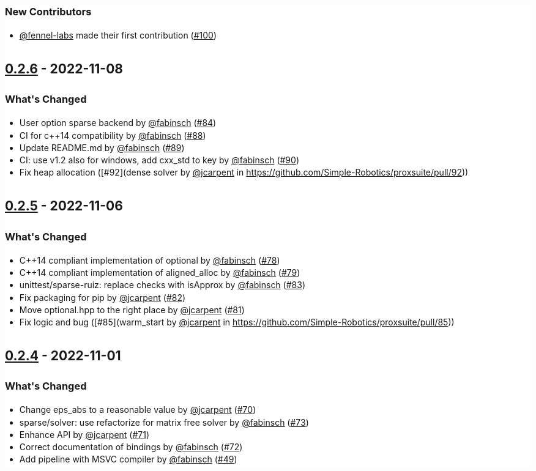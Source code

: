### New Contributors
* [@fennel-labs](https://github.com/fennel-labs) made their first contribution ([#100](https://github.com/Simple-Robotics/proxsuite/pull/100))


## [0.2.6] - 2022-11-08

### What's Changed
* User option sparse backend by [@fabinsch](https://github.com/fabinsch) ([#84](https://github.com/Simple-Robotics/proxsuite/pull/84))
* CI for c++14 compatibility by [@fabinsch](https://github.com/fabinsch) ([#88](https://github.com/Simple-Robotics/proxsuite/pull/88))
* Update README.md by [@fabinsch](https://github.com/fabinsch) ([#89](https://github.com/Simple-Robotics/proxsuite/pull/89))
* CI: use v1.2 also for windows, add cxx_std to key by [@fabinsch](https://github.com/fabinsch) ([#90](https://github.com/Simple-Robotics/proxsuite/pull/90))
* Fix heap allocation ([#92](dense solver by [@jcarpent](https://github.com/jcarpent) in https://github.com/Simple-Robotics/proxsuite/pull/92))


## [0.2.5] - 2022-11-06

### What's Changed
* C++14 compliant implementation of optional by [@fabinsch](https://github.com/fabinsch) ([#78](https://github.com/Simple-Robotics/proxsuite/pull/78))
* C++14 compliant implementation of aligned_alloc by [@fabinsch](https://github.com/fabinsch) ([#79](https://github.com/Simple-Robotics/proxsuite/pull/79))
* unittest/sparse-ruiz: replace checks with isApprox by [@fabinsch](https://github.com/fabinsch) ([#83](https://github.com/Simple-Robotics/proxsuite/pull/83))
* Fix packaging for pip by [@jcarpent](https://github.com/jcarpent) ([#82](https://github.com/Simple-Robotics/proxsuite/pull/82))
* Move optional.hpp to the right place by [@jcarpent](https://github.com/jcarpent) ([#81](https://github.com/Simple-Robotics/proxsuite/pull/81))
* Fix logic and bug ([#85](warm_start by [@jcarpent](https://github.com/jcarpent) in https://github.com/Simple-Robotics/proxsuite/pull/85))


## [0.2.4] - 2022-11-01

### What's Changed
* Change eps_abs to a reasonable value by [@jcarpent](https://github.com/jcarpent) ([#70](https://github.com/Simple-Robotics/proxsuite/pull/70))
* sparse/solver: use refactorize for matrix free solver by [@fabinsch](https://github.com/fabinsch) ([#73](https://github.com/Simple-Robotics/proxsuite/pull/73))
* Enhance API  by [@jcarpent](https://github.com/jcarpent) ([#71](https://github.com/Simple-Robotics/proxsuite/pull/71))
* Correct documentation of bindings by [@fabinsch](https://github.com/fabinsch) ([#72](https://github.com/Simple-Robotics/proxsuite/pull/72))
* Add pipeline with MSVC compiler by [@fabinsch](https://github.com/fabinsch) ([#49](https://github.com/Simple-Robotics/proxsuite/pull/49))


[Unreleased]: https://github.com/Simple-Robotics/proxsuite/compare/v0.6.7...HEAD
[0.6.7]: https://github.com/Simple-Robotics/proxsuite/compare/v0.6.6...v0.6.7
[0.6.6]: https://github.com/Simple-Robotics/proxsuite/compare/v0.6.5...v0.6.6
[0.6.5]: https://github.com/Simple-Robotics/proxsuite/compare/v0.6.4...v0.6.5
[0.6.4]: https://github.com/Simple-Robotics/proxsuite/compare/v0.6.3...v0.6.4
[0.6.3]: https://github.com/Simple-Robotics/proxsuite/compare/v0.6.2...v0.6.3
[0.6.2]: https://github.com/Simple-Robotics/proxsuite/compare/v0.6.1...v0.6.2
[0.6.1]: https://github.com/Simple-Robotics/proxsuite/compare/v0.6.0...v0.6.1
[0.6.0]: https://github.com/Simple-Robotics/proxsuite/compare/v0.5.1...v0.6.0
[0.5.1]: https://github.com/Simple-Robotics/proxsuite/compare/v0.5.0...v0.5.1
[0.5.0]: https://github.com/Simple-Robotics/proxsuite/compare/v0.4.1...v0.5.0
[0.4.1]: https://github.com/Simple-Robotics/proxsuite/compare/v0.4.0...v0.4.1
[0.4.0]: https://github.com/Simple-Robotics/proxsuite/compare/v0.3.7...v0.4.0
[0.3.7]: https://github.com/Simple-Robotics/proxsuite/compare/v0.3.6...v0.3.7
[0.3.6]: https://github.com/Simple-Robotics/proxsuite/compare/v0.3.5...v0.3.6
[0.3.5]: https://github.com/Simple-Robotics/proxsuite/compare/v0.3.4...v0.3.5
[0.3.4]: https://github.com/Simple-Robotics/proxsuite/compare/v0.3.3...v0.3.4
[0.3.2]: https://github.com/Simple-Robotics/proxsuite/compare/v0.3.2...v0.3.3
[0.3.2]: https://github.com/Simple-Robotics/proxsuite/compare/v0.3.1...v0.3.2
[0.3.1]: https://github.com/Simple-Robotics/proxsuite/compare/v0.3.0...v0.3.1
[0.3.0]: https://github.com/Simple-Robotics/proxsuite/compare/v0.2.16...v0.3.0
[0.2.16]: https://github.com/Simple-Robotics/proxsuite/compare/v0.2.15...v0.2.16
[0.2.15]: https://github.com/Simple-Robotics/proxsuite/compare/v0.2.14...v0.2.15
[0.2.14]: https://github.com/Simple-Robotics/proxsuite/compare/v0.2.13...v0.2.14
[0.2.13]: https://github.com/Simple-Robotics/proxsuite/compare/v0.2.12...v0.2.13
[0.2.12]: https://github.com/Simple-Robotics/proxsuite/compare/v0.2.11...v0.2.12
[0.2.11]: https://github.com/Simple-Robotics/proxsuite/compare/v0.2.10...v0.2.11
[0.2.10]: https://github.com/Simple-Robotics/proxsuite/compare/v0.2.9...v0.2.10
[0.2.9]: https://github.com/Simple-Robotics/proxsuite/compare/v0.2.8...v0.2.9
[0.2.8]: https://github.com/Simple-Robotics/proxsuite/compare/v0.2.7...v0.2.8
[0.2.7]: https://github.com/Simple-Robotics/proxsuite/compare/v0.2.6...v0.2.7
[0.2.6]: https://github.com/Simple-Robotics/proxsuite/compare/v0.2.5...v0.2.6
[0.2.5]: https://github.com/Simple-Robotics/proxsuite/compare/v0.2.4...v0.2.5
[0.2.4]: https://github.com/Simple-Robotics/proxsuite/compare/v0.2.3...v0.2.4
[0.2.2]: https://github.com/Simple-Robotics/proxsuite/compare/v0.2.1...v0.2.2
[0.2.1]: https://github.com/Simple-Robotics/proxsuite/compare/v0.2.0...v0.2.1
[0.2.0]: https://github.com/Simple-Robotics/proxsuite/compare/v0.1.2...v0.2.0
[0.1.2]: https://github.com/Simple-Robotics/proxsuite/compare/v0.1.1...v0.1.2
[0.1.1]: https://github.com/Simple-Robotics/proxsuite/compare/v0.1.0...v0.1.1
[0.1.0]: https://github.com/Simple-Robotics/proxsuite/compare/v0.0.1...v0.1.0